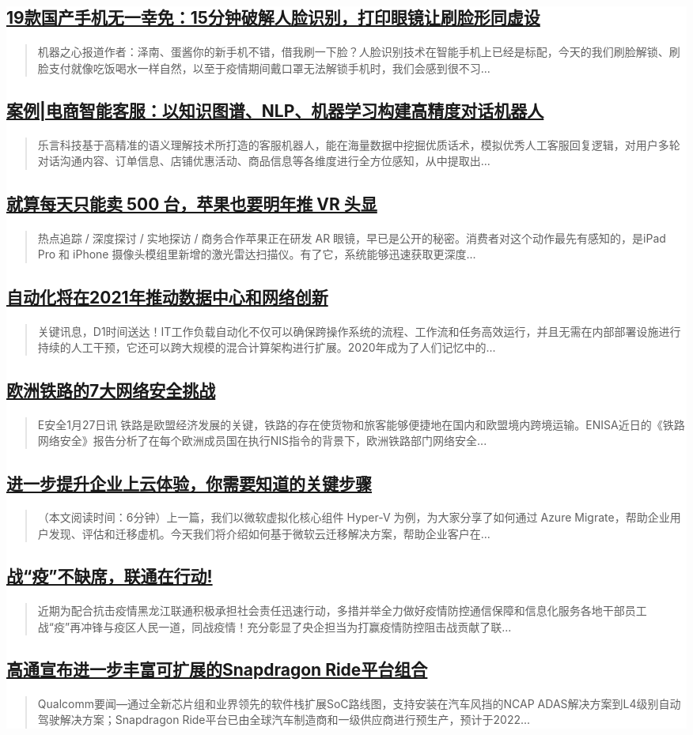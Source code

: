  ## [19款国产手机无一幸免：15分钟破解人脸识别，打印眼镜让刷脸形同虚设](http://mp.weixin.qq.com/s?src=11&timestamp=1611743405&ver=2854&signature=O1VyoL-qVurc-J07YtjfKvRFTnzM3lHQYipaPRUCL7cGi*2XqWKj8Wwp*Otkg8TYzWYKK-Khkql2n-qdVlIJBOoxg*OG1mc5O1NnN9fY7fDboOZOrvYrphZ3VuL3jn*g&new=1)
 > 机器之心报道作者：泽南、蛋酱你的新手机不错，借我刷一下脸？人脸识别技术在智能手机上已经是标配，今天的我们刷脸解锁、刷脸支付就像吃饭喝水一样自然，以至于疫情期间戴口罩无法解锁手机时，我们会感到很不习...
 ## [案例|电商智能客服：以知识图谱、NLP、机器学习构建高精度对话机器人](http://mp.weixin.qq.com/s?src=11&timestamp=1611743405&ver=2854&signature=Ye9c8lOVWbL4ppOhr4IgqNoR9VmsQAXi0rUaEJIjsNqFAvfHh5R3o2lIV948NWAT5QE4MLV3YNQkrbyEFr03suRqo61cEsJdk8fumQVpVw4l41uHGyTXopk-X8mCO1Xl&new=1)
 > 乐言科技基于高精准的语义理解技术所打造的客服机器人，能在海量数据中挖掘优质话术，模拟优秀人工客服回复逻辑，对用户多轮对话沟通内容、订单信息、店铺优惠活动、商品信息等各维度进行全方位感知，从中提取出...
 ## [就算每天只能卖 500 台，苹果也要明年推 VR 头显](http://mp.weixin.qq.com/s?src=11&timestamp=1611743405&ver=2854&signature=cbyYGJk4rDntXjYQScrm6xXe2IoLuDb7Zw6*eMO*0SOrKGxe*KWXugDsN6r-5JmfI6BF-U2z5S-x*LCSkdIJ-kEsiRAE0Fs3iMHkOo3V0gPGp1o86KkZJpw8t2K2Byes&new=1)
 > 热点追踪 / 深度探讨 / 实地探访 / 商务合作苹果正在研发 AR 眼镜，早已是公开的秘密。消费者对这个动作最先有感知的，是iPad Pro 和 iPhone 摄像头模组里新增的激光雷达扫描仪。有了它，系统能够迅速获取更深度...
 ## [自动化将在2021年推动数据中心和网络创新](http://mp.weixin.qq.com/s?src=11&timestamp=1611743405&ver=2854&signature=kiSMKLNPIdmzwEuNp3EyM*34FHy7HMzOvIhakJn72pfUiVx4FLLHNp9EjyqE6pLcUKjAnR3Tg0bBgsH2yZL6LVe8Cezf94H46-dpO-CHwbJldttBV15y*TbMdnlZsq9A&new=1)
 > 关键讯息，D1时间送达！IT工作负载自动化不仅可以确保跨操作系统的流程、工作流和任务高效运行，并且无需在内部部署设施进行持续的人工干预，它还可以跨大规模的混合计算架构进行扩展。2020年成为了人们记忆中的...
 ## [欧洲铁路的7大网络安全挑战](http://mp.weixin.qq.com/s?src=11&timestamp=1611743405&ver=2854&signature=d*Lz04PLvMH0z9HmB5BLAcqocnk088qyPtiS*5njkn5sqxqayIFRMJ6jN-dCUVxGRpZWYB04WwcCLlXxGF*PqijfyabiRsTHJ9jtWxeN-CDI694rgNquz-8uegBmmgmg&new=1)
 > E安全1月27日讯 铁路是欧盟经济发展的关键，铁路的存在使货物和旅客能够便捷地在国内和欧盟境内跨境运输。ENISA近日的《铁路网络安全》报告分析了在每个欧洲成员国在执行NIS指令的背景下，欧洲铁路部门网络安全...
 ## [进一步提升企业上云体验，你需要知道的关键步骤](http://mp.weixin.qq.com/s?src=11&timestamp=1611743405&ver=2854&signature=h4F9oqJaI4NoMuy6byiyuLM6ehLiOa80WEPxDrDZaEdb1hbqu3DH*2neYd6V1ZFQE4Acx7l6wtRShKfd4mqC8PCiJKs9mZ5Y3oOv57Q3wiR-tAe6FQuN8Ue0bTpoBezl&new=1)
 > （本文阅读时间：6分钟）上一篇，我们以微软虚拟化核心组件 Hyper-V 为例，为大家分享了如何通过 Azure Migrate，帮助企业用户发现、评估和迁移虚机。今天我们将介绍如何基于微软云迁移解决方案，帮助企业客户在...
 ## [战“疫”不缺席，联通在行动!](http://mp.weixin.qq.com/s?src=11&timestamp=1611743405&ver=2854&signature=qNWl*V4ou8OyIwGrc62buC0DUO8AfFY2FmaEtqsifen2F2qc9TGmMg8MWm9JfBXrswvLnriVNqKabWfRPrw9aJxxeJpBOsSH0zNVHDWKaARxcbFdDPULUCPpX*tJtiOc&new=1)
 > 近期为配合抗击疫情黑龙江联通积极承担社会责任迅速行动，多措并举全力做好疫情防控通信保障和信息化服务各地干部员工战“疫”再冲锋与疫区人民一道，同战疫情！充分彰显了央企担当为打赢疫情防控阻击战贡献了联...
 ## [高通宣布进一步丰富可扩展的Snapdragon Ride平台组合](http://mp.weixin.qq.com/s?src=11&timestamp=1611743405&ver=2854&signature=vMm8J*3wnW8DDu8kEfLIgOZjATknawP6obQ-KbgLquS1z1EYuo8Ze9yQ*JMr81XHXpWvQnAE4rATJe3*k1fYKNZNrdLva*uOLrkBt5-aXyifr5dymH6qCBU7RGho6A71&new=1)
 > Qualcomm要闻—通过全新芯片组和业界领先的软件栈扩展SoC路线图，支持安装在汽车风挡的NCAP ADAS解决方案到L4级别自动驾驶解决方案；Snapdragon Ride平台已由全球汽车制造商和一级供应商进行预生产，预计于2022...